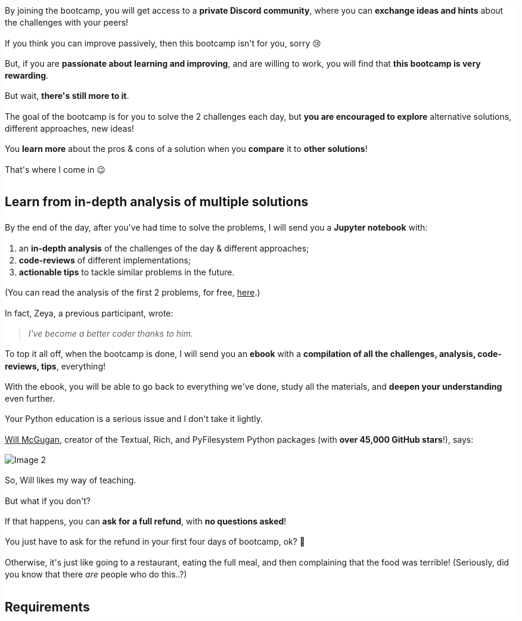 By joining the bootcamp, you will get access to a **private Discord community**, where you can **exchange ideas and hints** about the challenges with your peers!

If you think you can improve passively, then this bootcamp isn't for you, sorry 😢

But, if you are **passionate about learning and improving**, and are willing to work, you will find that **this bootcamp is very rewarding**.

But wait, **there's still more to it**.

The goal of the bootcamp is for you to solve the 2 challenges each day, but **you are encouraged to explore** alternative solutions, different approaches, new ideas!

You **learn more** about the pros & cons of a solution when you **compare** it to **other solutions**!

That's where I come in 😉

Learn from in-depth analysis of multiple solutions
--------------------------------------------------

By the end of the day, after you've had time to solve the problems, I will send you a **Jupyter notebook** with:

1.  an **in-depth analysis** of the challenges of the day & different approaches;
2.  **code-reviews** of different implementations;
3.  **actionable tips** to tackle similar problems in the future.

(You can read the analysis of the first 2 problems, for free, [here](https://mathspp.com/blog/advent-of-code-sonar-sweep-analysis).)

In fact, Zeya, a previous participant, wrote:

> _I've become a better coder thanks to him._

To top it all off, when the bootcamp is done, I will send you an **ebook** with a **compilation of all the challenges, analysis, code-reviews, tips**, everything!

With the ebook, you will be able to go back to everything we've done, study all the materials, and **deepen your understanding** even further.

Your Python education is a serious issue and I don't take it lightly.

[Will McGugan](https://twitter.com/willmcgugan), creator of the Textual, Rich, and PyFilesystem Python packages (with **over 45,000 GitHub stars**!), says:

![Image 2](https://public-files.gumroad.com/9zgh8ltr5qko5s9xwts94x1ktl4k)

So, Will likes my way of teaching.

But what if you don't?

If that happens, you can **ask for a full refund**, with **no questions asked**!

You just have to ask for the refund in your first four days of bootcamp, ok? 🙂

Otherwise, it's just like going to a restaurant, eating the full meal, and then complaining that the food was terrible! (Seriously, did you know that there _are_ people who do this..?)

Requirements
------------
